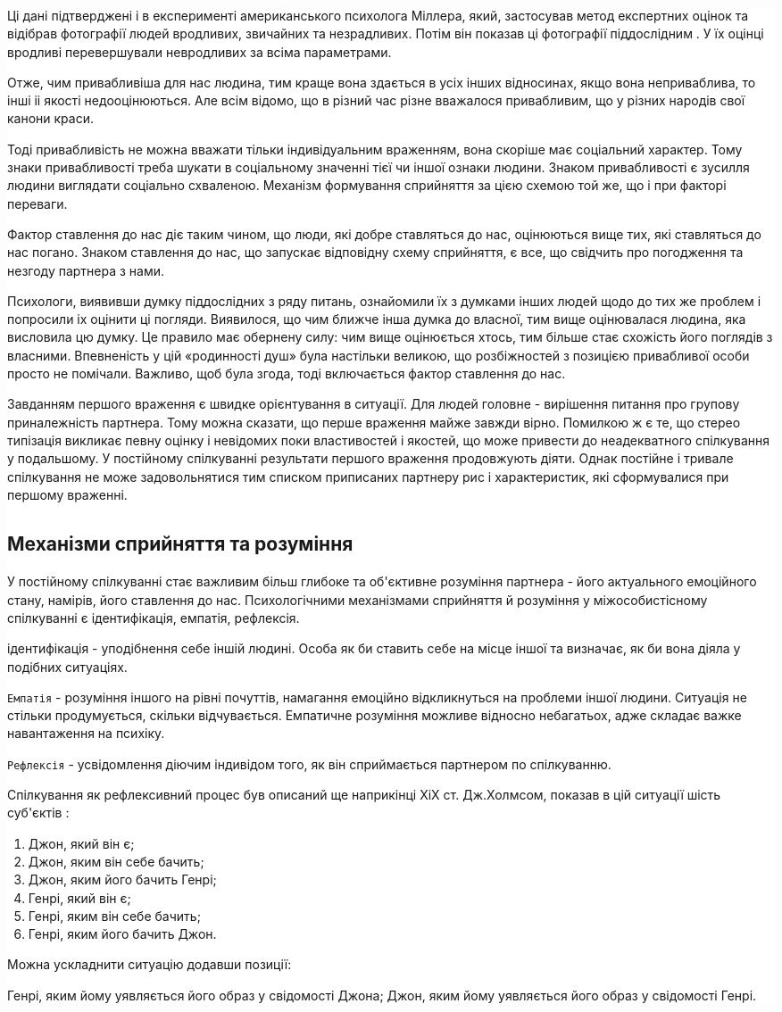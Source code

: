 Ці дані підтверджені і в експерименті американського психолога Міллера, який, застосував метод експертних оцінок та відібрав фотографії людей вродливих, звичайних та незрадливих. Потім він показав ці фотографії піддослідним . У їх оцінці вродливі перевершували невродливих за всіма параметрами.

Отже, чим привабливіша для нас людина, тим краще вона здається в усіх інших відносинах, якщо вона неприваблива, то інші іі якості недооцінюються. Але всім відомо, що в різний час різне вважалося привабливим, що у різних народів свої канони краси.

Тоді привабливість не можна вважати тільки індивідуальним враженням, вона скоріше має соціальний характер. Тому знаки привабливості треба шукати в соціальному значенні тієї чи іншої ознаки людини. Знаком привабливості є зусилля людини виглядати соціально схваленою. Механізм формування сприйняття за цією схемою той же, що і при факторі переваги.

Фактор ставлення до нас діє таким чином, що люди, які добре ставляться до нас, оцінюються вище тих, які ставляться до нас погано. Знаком ставлення до нас, що запускає відповідну схему сприйняття, є все, що свідчить про погодження та незгоду партнера з нами.

Психологи, виявивши думку піддослідних з ряду питань, ознайомили їх з думками інших людей щодо до тих же проблем і попросили іх оцінити ці погляди. Виявилося, що чим ближче інша думка до власної, тим вище оцінювалася людина, яка висловила цю думку. Це правило має обернену силу: чим вище оцінюється хтось, тим більше стає схожість його поглядів з власними. Впевненість у цій «родинності душ» була настільки великою, що розбіжностей з позицією привабливої особи просто не помічали. Важливо, щоб була згода, тоді включається фактор ставлення до нас.

Завданням першого враження є швидке орієнтування в ситуації. Для людей головне - вирішення питання про групову приналежність партнера. Тому можна сказати, що перше враження майже завжди вірно. Помилкою ж є те, що стерео типізація викликає певну оцінку і невідомих поки властивостей і якостей, що може привести до неадекватного спілкування у подальшому. У постійному спілкуванні результати першого враження продовжують діяти. Однак постійне і тривале спілкування не може задовольнятися тим списком приписаних партнеру рис і характеристик, які сформувалися при першому враженні.

## Механізми сприйняття та розуміння

У постійному спілкуванні стає важливим більш глибоке та об'єктивне розуміння партнера - його актуального емоційного стану, намірів, його ставлення до нас. Психологічними механізмами сприйняття й розуміння у міжособистісному спілкуванні є ідентифікація, емпатія, рефлексія.

ідентифікація - уподібнення себе іншій людині. Особа як би ставить себе на місце іншої та визначає, як би вона діяла у подібних ситуаціях.

`Емпатія` - розуміння іншого на рівні почуттів, намагання емоційно відкликнуться на проблеми іншої людини. Ситуація не стільки продумується, скільки відчувається. Емпатичне розуміння можливе відносно небагатьох, адже складає важке навантаження на психіку.

`Рефлексія` - усвідомлення діючим індивідом того, як він сприймається партнером по спілкуванню.

Спілкування як рефлексивний процес був описаний ще наприкінці ХіХ ст. Дж.Холмсом, показав в цій ситуації шість суб'єктів :

1) Джон, який він є;
2) Джон, яким він себе бачить;
3) Джон, яким його бачить Генрі;
4) Генрі, який він є;
5) Генрі, яким він себе бачить;
6) Генрі, яким його бачить Джон.

Можна ускладнити ситуацію додавши позиції:

Генрі, яким йому уявляється його образ у свідомості Джона; Джон, яким йому уявляється його образ у свідомості Генрі.